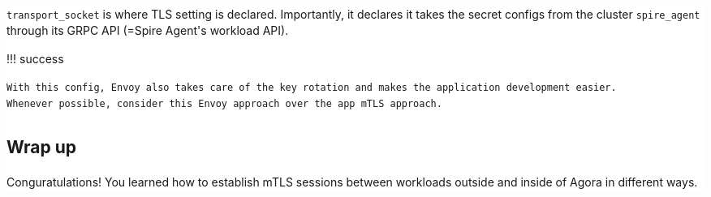 `transport_socket` is where TLS setting is declared. Importantly, it declares it takes the secret configs from the cluster `spire_agent` through its GRPC API (=Spire Agent's workload API).

!!! success

    With this config, Envoy also takes care of the key rotation and makes the application development easier.
    Whenever possible, consider this Envoy approach over the app mTLS approach.

## Wrap up

Conguratulations! You learned how to establish mTLS sessions between workloads outside and inside of Agora in different ways.
